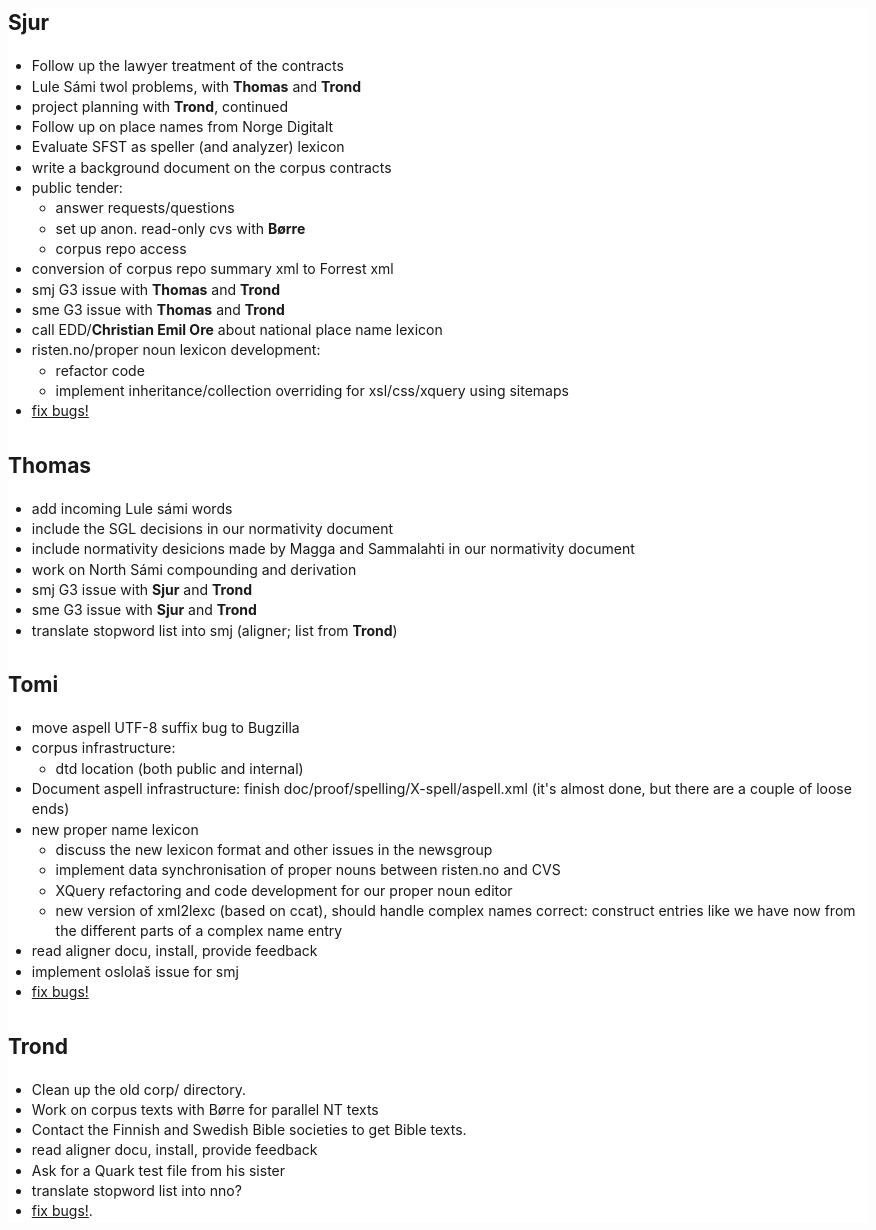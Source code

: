 ##  Sjur
* Follow up the lawyer treatment of the contracts
* Lule Sámi twol problems, with **Thomas** and **Trond**
* project planning with **Trond**, continued
* Follow up on place names from Norge Digitalt
* Evaluate SFST as speller (and analyzer) lexicon
* write a background document on the corpus contracts
* public tender:
    - answer requests/questions
    - set up anon. read-only cvs with **Børre**
    - corpus repo access
* conversion of corpus repo summary xml to Forrest xml
* smj G3 issue with **Thomas** and **Trond**
* sme G3 issue with **Thomas** and **Trond**
* call EDD/**Christian Emil Ore** about national place name lexicon
* risten.no/proper noun lexicon development:
    - refactor code
    - implement inheritance/collection overriding for xsl/css/xquery using sitemaps
* [fix bugs!](http://giellatekno.uit.no/bugzilla)

##  Thomas
* add incoming Lule sámi words
* include the SGL decisions in our normativity document
* include normativity desicions made by Magga and Sammalahti in our normativity
  document
* work on North Sámi compounding and derivation
* smj G3 issue with **Sjur** and **Trond**
* sme G3 issue with **Sjur** and **Trond**
* translate stopword list into smj (aligner; list from **Trond**)

##  Tomi
* move aspell UTF-8 suffix bug to Bugzilla
* corpus infrastructure:
    - dtd location (both public and internal)
* Document aspell infrastructure: finish doc/proof/spelling/X-spell/aspell.xml
  (it's almost done, but there are a couple of loose ends)
* new proper name lexicon
    - discuss the new lexicon format and other issues in the newsgroup
    - implement data synchronisation of proper nouns between risten.no and CVS
    - XQuery refactoring and code development for our proper noun editor
    - new version of xml2lexc (based on ccat), should handle complex names correct:
   construct entries like we have now from the different parts of a complex name
   entry
* read aligner docu, install, provide feedback
* implement oslolaš issue for smj
* [fix bugs!](http://giellatekno.uit.no/bugzilla)

##  Trond
* Clean up the old corp/ directory.
* Work on corpus texts with Børre for parallel NT texts
* Contact the Finnish and Swedish Bible societies to get Bible texts.
* read aligner docu, install, provide feedback
* Ask for a Quark test file from his sister
* translate stopword list into nno?
* [fix bugs!](http://giellatekno.uit.no/bugzilla).
